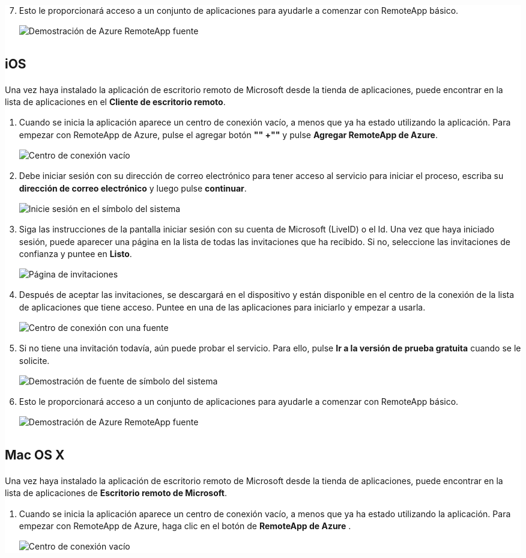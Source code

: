 7. Esto le proporcionará acceso a un conjunto de aplicaciones para ayudarle a comenzar con RemoteApp básico.

    ![Demostración de Azure RemoteApp fuente](./media/remoteapp-clients/Android7.png)

## <a name="ios"></a>iOS

Una vez haya instalado la aplicación de escritorio remoto de Microsoft desde la tienda de aplicaciones, puede encontrar en la lista de aplicaciones en el **Cliente de escritorio remoto**.

1. Cuando se inicia la aplicación aparece un centro de conexión vacío, a menos que ya ha estado utilizando la aplicación. Para empezar con RemoteApp de Azure, pulse el agregar botón **"" +""** y pulse **Agregar RemoteApp de Azure**.

    ![Centro de conexión vacío](./media/remoteapp-clients/IOS1.png)

2. Debe iniciar sesión con su dirección de correo electrónico para tener acceso al servicio para iniciar el proceso, escriba su **dirección de correo electrónico** y luego pulse **continuar**.

    ![Inicie sesión en el símbolo del sistema](./media/remoteapp-clients/picture1.png)

3. Siga las instrucciones de la pantalla iniciar sesión con su cuenta de Microsoft (LiveID) o el Id. Una vez que haya iniciado sesión, puede aparecer una página en la lista de todas las invitaciones que ha recibido. Si no, seleccione las invitaciones de confianza y puntee en **Listo**.

    ![Página de invitaciones](./media/remoteapp-clients/IOS3.png)

4. Después de aceptar las invitaciones, se descargará en el dispositivo y están disponible en el centro de la conexión de la lista de aplicaciones que tiene acceso. Puntee en una de las aplicaciones para iniciarlo y empezar a usarla.

    ![Centro de conexión con una fuente](./media/remoteapp-clients/IOS4.png)

5. Si no tiene una invitación todavía, aún puede probar el servicio. Para ello, pulse **Ir a la versión de prueba gratuita** cuando se le solicite.

    ![Demostración de fuente de símbolo del sistema](./media/remoteapp-clients/IOS5.png)

6. Esto le proporcionará acceso a un conjunto de aplicaciones para ayudarle a comenzar con RemoteApp básico.

    ![Demostración de Azure RemoteApp fuente](./media/remoteapp-clients/IOS6.png)

## <a name="mac-os-x"></a>Mac OS X

Una vez haya instalado la aplicación de escritorio remoto de Microsoft desde la tienda de aplicaciones, puede encontrar en la lista de aplicaciones de **Escritorio remoto de Microsoft**.

1. Cuando se inicia la aplicación aparece un centro de conexión vacío, a menos que ya ha estado utilizando la aplicación. Para empezar con RemoteApp de Azure, haga clic en el botón de **RemoteApp de Azure** .

    ![Centro de conexión vacío](./media/remoteapp-clients/Mac1.png)
